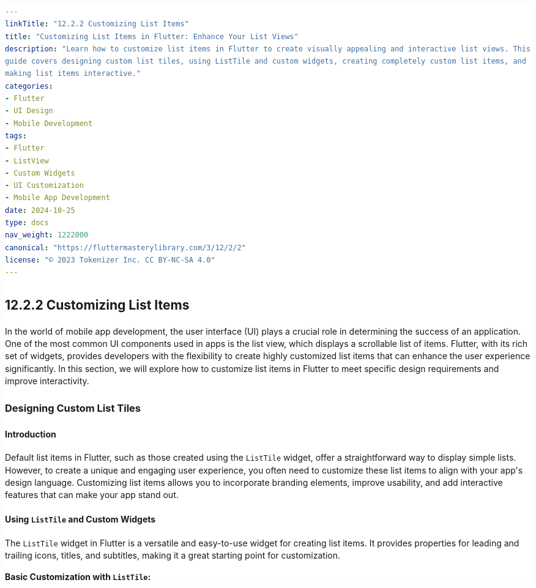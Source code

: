 ```yaml
---
linkTitle: "12.2.2 Customizing List Items"
title: "Customizing List Items in Flutter: Enhance Your List Views"
description: "Learn how to customize list items in Flutter to create visually appealing and interactive list views. This guide covers designing custom list tiles, using ListTile and custom widgets, creating completely custom list items, and making list items interactive."
categories:
- Flutter
- UI Design
- Mobile Development
tags:
- Flutter
- ListView
- Custom Widgets
- UI Customization
- Mobile App Development
date: 2024-10-25
type: docs
nav_weight: 1222000
canonical: "https://fluttermasterylibrary.com/3/12/2/2"
license: "© 2023 Tokenizer Inc. CC BY-NC-SA 4.0"
---
```


## 12.2.2 Customizing List Items

In the world of mobile app development, the user interface (UI) plays a crucial role in determining the success of an application. One of the most common UI components used in apps is the list view, which displays a scrollable list of items. Flutter, with its rich set of widgets, provides developers with the flexibility to create highly customized list items that can enhance the user experience significantly. In this section, we will explore how to customize list items in Flutter to meet specific design requirements and improve interactivity.

### Designing Custom List Tiles

#### Introduction

Default list items in Flutter, such as those created using the `ListTile` widget, offer a straightforward way to display simple lists. However, to create a unique and engaging user experience, you often need to customize these list items to align with your app's design language. Customizing list items allows you to incorporate branding elements, improve usability, and add interactive features that can make your app stand out.

#### Using `ListTile` and Custom Widgets

The `ListTile` widget in Flutter is a versatile and easy-to-use widget for creating list items. It provides properties for leading and trailing icons, titles, and subtitles, making it a great starting point for customization.

**Basic Customization with `ListTile`:**
